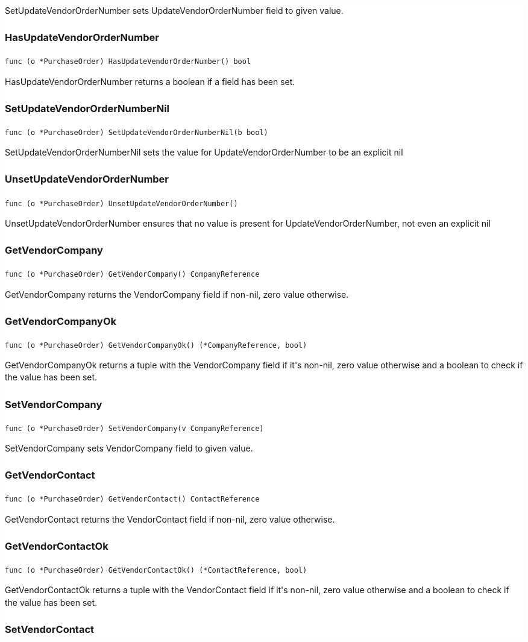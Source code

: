SetUpdateVendorOrderNumber sets UpdateVendorOrderNumber field to given value.

### HasUpdateVendorOrderNumber

`func (o *PurchaseOrder) HasUpdateVendorOrderNumber() bool`

HasUpdateVendorOrderNumber returns a boolean if a field has been set.

### SetUpdateVendorOrderNumberNil

`func (o *PurchaseOrder) SetUpdateVendorOrderNumberNil(b bool)`

 SetUpdateVendorOrderNumberNil sets the value for UpdateVendorOrderNumber to be an explicit nil

### UnsetUpdateVendorOrderNumber
`func (o *PurchaseOrder) UnsetUpdateVendorOrderNumber()`

UnsetUpdateVendorOrderNumber ensures that no value is present for UpdateVendorOrderNumber, not even an explicit nil
### GetVendorCompany

`func (o *PurchaseOrder) GetVendorCompany() CompanyReference`

GetVendorCompany returns the VendorCompany field if non-nil, zero value otherwise.

### GetVendorCompanyOk

`func (o *PurchaseOrder) GetVendorCompanyOk() (*CompanyReference, bool)`

GetVendorCompanyOk returns a tuple with the VendorCompany field if it's non-nil, zero value otherwise
and a boolean to check if the value has been set.

### SetVendorCompany

`func (o *PurchaseOrder) SetVendorCompany(v CompanyReference)`

SetVendorCompany sets VendorCompany field to given value.


### GetVendorContact

`func (o *PurchaseOrder) GetVendorContact() ContactReference`

GetVendorContact returns the VendorContact field if non-nil, zero value otherwise.

### GetVendorContactOk

`func (o *PurchaseOrder) GetVendorContactOk() (*ContactReference, bool)`

GetVendorContactOk returns a tuple with the VendorContact field if it's non-nil, zero value otherwise
and a boolean to check if the value has been set.

### SetVendorContact
